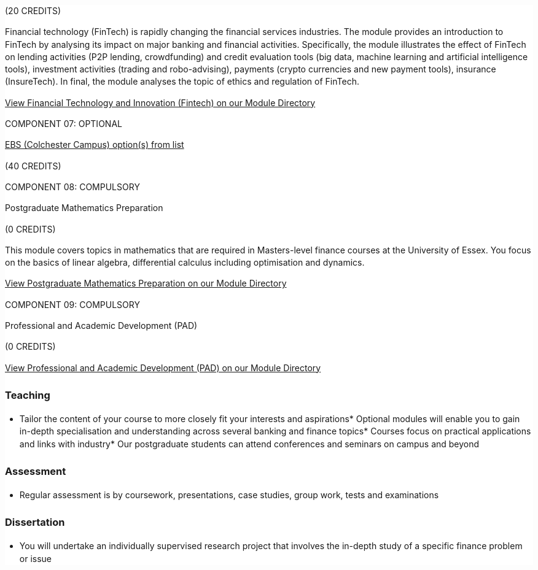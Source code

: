 (20 CREDITS)

Financial technology (FinTech) is rapidly changing the financial services industries. The module provides an introduction to FinTech by analysing its impact on major banking and financial activities. Specifically, the module illustrates the effect of FinTech on lending activities (P2P lending, crowdfunding) and credit evaluation tools (big data, machine learning and artificial intelligence tools), investment activities (trading and robo-advising), payments (crypto currencies and new payment tools), insurance (InsureTech). In final, the module analyses the topic of ethics and regulation of FinTech.

[View Financial Technology and Innovation (Fintech) on our Module Directory](https://www1.essex.ac.uk/modules/Default.aspx?coursecode=BE370&year=25)

COMPONENT 07: OPTIONAL

[EBS (Colchester Campus) option(s) from list](https://www.essex.ac.uk/component/?componentID=d3a38c56-e6b6-464a-aae8-35f6d4625fde&headerImg=/-/media/header-images/essex-business-school/ebs-finance-crop-1000-x-1000.jpg&lastYear=1&title=MSc%20Corporate%20and%20Investment%20Banking)

(40 CREDITS)

COMPONENT 08: COMPULSORY

Postgraduate Mathematics Preparation

(0 CREDITS)

This module covers topics in mathematics that are required in Masters-level finance courses at the University of Essex. You focus on the basics of linear algebra, differential calculus including optimisation and dynamics.

[View Postgraduate Mathematics Preparation on our Module Directory](https://www1.essex.ac.uk/modules/Default.aspx?coursecode=BE399&year=25)

COMPONENT 09: COMPULSORY

Professional and Academic Development (PAD)

(0 CREDITS)

[View Professional and Academic Development (PAD) on our Module Directory](https://www1.essex.ac.uk/modules/Default.aspx?coursecode=BE975&year=25)

### Teaching

* Tailor the content of your course to more closely fit your interests and aspirations* Optional modules will enable you to gain in-depth specialisation and understanding across several banking and finance topics* Courses focus on practical applications and links with industry* Our postgraduate students can attend conferences and seminars on campus and beyond

### Assessment

* Regular assessment is by coursework, presentations, case studies, group work, tests and examinations

### Dissertation

* You will undertake an individually supervised research project that involves the in-depth study of a specific finance problem or issue
